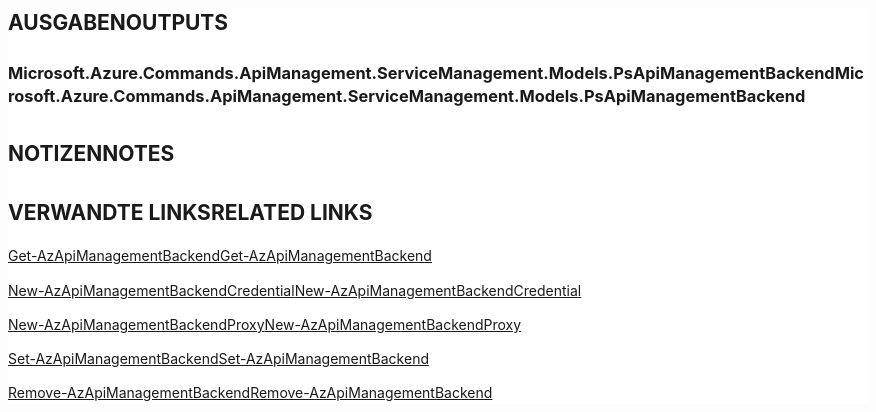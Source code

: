 ## <span data-ttu-id="7ca2b-167">AUSGABEN</span><span class="sxs-lookup"><span data-stu-id="7ca2b-167">OUTPUTS</span></span>

### <span data-ttu-id="7ca2b-168">Microsoft.Azure.Commands.ApiManagement.ServiceManagement.Models.PsApiManagementBackend</span><span class="sxs-lookup"><span data-stu-id="7ca2b-168">Microsoft.Azure.Commands.ApiManagement.ServiceManagement.Models.PsApiManagementBackend</span></span>

## <span data-ttu-id="7ca2b-169">NOTIZEN</span><span class="sxs-lookup"><span data-stu-id="7ca2b-169">NOTES</span></span>

## <span data-ttu-id="7ca2b-170">VERWANDTE LINKS</span><span class="sxs-lookup"><span data-stu-id="7ca2b-170">RELATED LINKS</span></span>

[<span data-ttu-id="7ca2b-171">Get-AzApiManagementBackend</span><span class="sxs-lookup"><span data-stu-id="7ca2b-171">Get-AzApiManagementBackend</span></span>](./Get-AzApiManagementBackend.md)

[<span data-ttu-id="7ca2b-172">New-AzApiManagementBackendCredential</span><span class="sxs-lookup"><span data-stu-id="7ca2b-172">New-AzApiManagementBackendCredential</span></span>](./New-AzApiManagementBackendCredential.md)

[<span data-ttu-id="7ca2b-173">New-AzApiManagementBackendProxy</span><span class="sxs-lookup"><span data-stu-id="7ca2b-173">New-AzApiManagementBackendProxy</span></span>](./New-AzApiManagementBackendProxy.md)

[<span data-ttu-id="7ca2b-174">Set-AzApiManagementBackend</span><span class="sxs-lookup"><span data-stu-id="7ca2b-174">Set-AzApiManagementBackend</span></span>](./Set-AzApiManagementBackend.md)

[<span data-ttu-id="7ca2b-175">Remove-AzApiManagementBackend</span><span class="sxs-lookup"><span data-stu-id="7ca2b-175">Remove-AzApiManagementBackend</span></span>](./Remove-AzApiManagementBackend.md)

